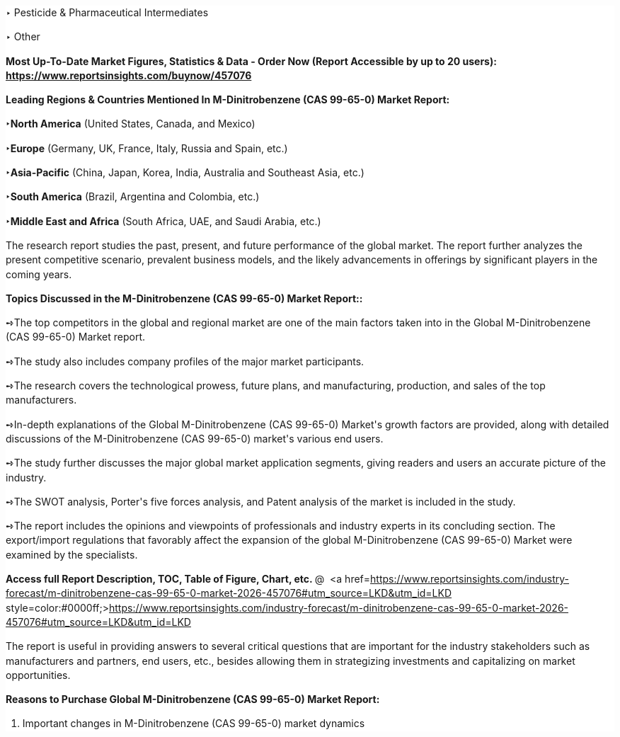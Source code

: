 ‣ Pesticide & Pharmaceutical Intermediates

‣ Other

<strong>Most Up-To-Date Market Figures, Statistics & Data - Order Now (Report Accessible by up to 20 users): <a href=https://www.reportsinsights.com/buynow/457076>https://www.reportsinsights.com/buynow/457076</a></strong>

<strong>Leading Regions &amp; Countries Mentioned In M-Dinitrobenzene (CAS 99-65-0) Market Report:</strong>

<strong>‣North America</strong> (United States, Canada, and Mexico)

<strong>‣Europe</strong> (Germany, UK, France, Italy, Russia and Spain, etc.)

<strong>‣Asia-Pacific</strong> (China, Japan, Korea, India, Australia and Southeast Asia, etc.)

<strong>‣South America</strong> (Brazil, Argentina and Colombia, etc.)

<strong>‣Middle East and Africa</strong> (South Africa, UAE, and Saudi Arabia, etc.)

The research report studies the past, present, and future performance of the global market. The report further analyzes the present competitive scenario, prevalent business models, and the likely advancements in offerings by significant players in the coming years.

<strong>Topics Discussed in the M-Dinitrobenzene (CAS 99-65-0) Market Report::</strong>

➺The top competitors in the global and regional market are one of the main factors taken into in the Global M-Dinitrobenzene (CAS 99-65-0) Market report.

➺The study also includes company profiles of the major market participants.

➺The research covers the technological prowess, future plans, and manufacturing, production, and sales of the top manufacturers.

➺In-depth explanations of the Global M-Dinitrobenzene (CAS 99-65-0) Market's growth factors are provided, along with detailed discussions of the M-Dinitrobenzene (CAS 99-65-0) market's various end users.

➺The study further discusses the major global market application segments, giving readers and users an accurate picture of the industry.

➺The SWOT analysis, Porter's five forces analysis, and Patent analysis of the market is included in the study.

➺The report includes the opinions and viewpoints of professionals and industry experts in its concluding section. The export/import regulations that favorably affect the expansion of the global M-Dinitrobenzene (CAS 99-65-0) Market were examined by the specialists.

<strong>Access full Report Description, TOC, Table of Figure, Chart, etc. </strong>@  <a href=https://www.reportsinsights.com/industry-forecast/m-dinitrobenzene-cas-99-65-0-market-2026-457076#utm_source=LKD&utm_id=LKD style=color:#0000ff;>https://www.reportsinsights.com/industry-forecast/m-dinitrobenzene-cas-99-65-0-market-2026-457076#utm_source=LKD&utm_id=LKD</a></font>

The report is useful in providing answers to several critical questions that are important for the industry stakeholders such as manufacturers and partners, end users, etc., besides allowing them in strategizing investments and capitalizing on market opportunities.

<strong>Reasons to Purchase Global M-Dinitrobenzene (CAS 99-65-0) Market Report:</strong>

1. Important changes in M-Dinitrobenzene (CAS 99-65-0) market dynamics
